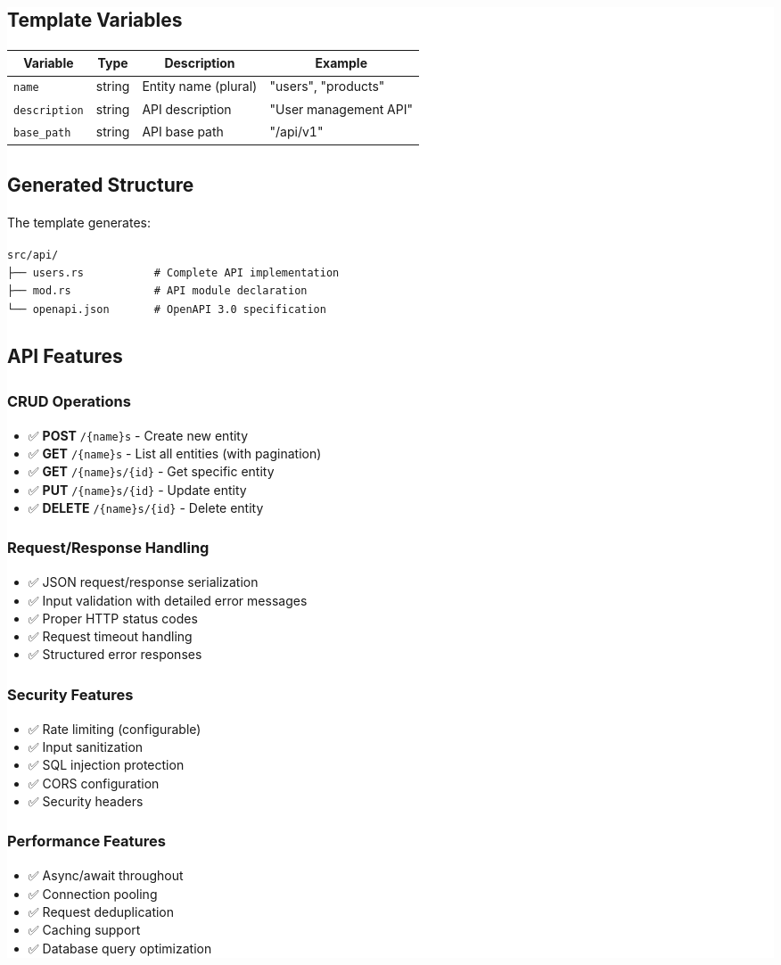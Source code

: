 ## Template Variables

| Variable | Type | Description | Example |
|----------|------|-------------|---------|
| `name` | string | Entity name (plural) | "users", "products" |
| `description` | string | API description | "User management API" |
| `base_path` | string | API base path | "/api/v1" |

## Generated Structure

The template generates:

```
src/api/
├── users.rs           # Complete API implementation
├── mod.rs             # API module declaration
└── openapi.json       # OpenAPI 3.0 specification
```

## API Features

### CRUD Operations
- ✅ **POST** `/{name}s` - Create new entity
- ✅ **GET** `/{name}s` - List all entities (with pagination)
- ✅ **GET** `/{name}s/{id}` - Get specific entity
- ✅ **PUT** `/{name}s/{id}` - Update entity
- ✅ **DELETE** `/{name}s/{id}` - Delete entity

### Request/Response Handling
- ✅ JSON request/response serialization
- ✅ Input validation with detailed error messages
- ✅ Proper HTTP status codes
- ✅ Request timeout handling
- ✅ Structured error responses

### Security Features
- ✅ Rate limiting (configurable)
- ✅ Input sanitization
- ✅ SQL injection protection
- ✅ CORS configuration
- ✅ Security headers

### Performance Features
- ✅ Async/await throughout
- ✅ Connection pooling
- ✅ Request deduplication
- ✅ Caching support
- ✅ Database query optimization
